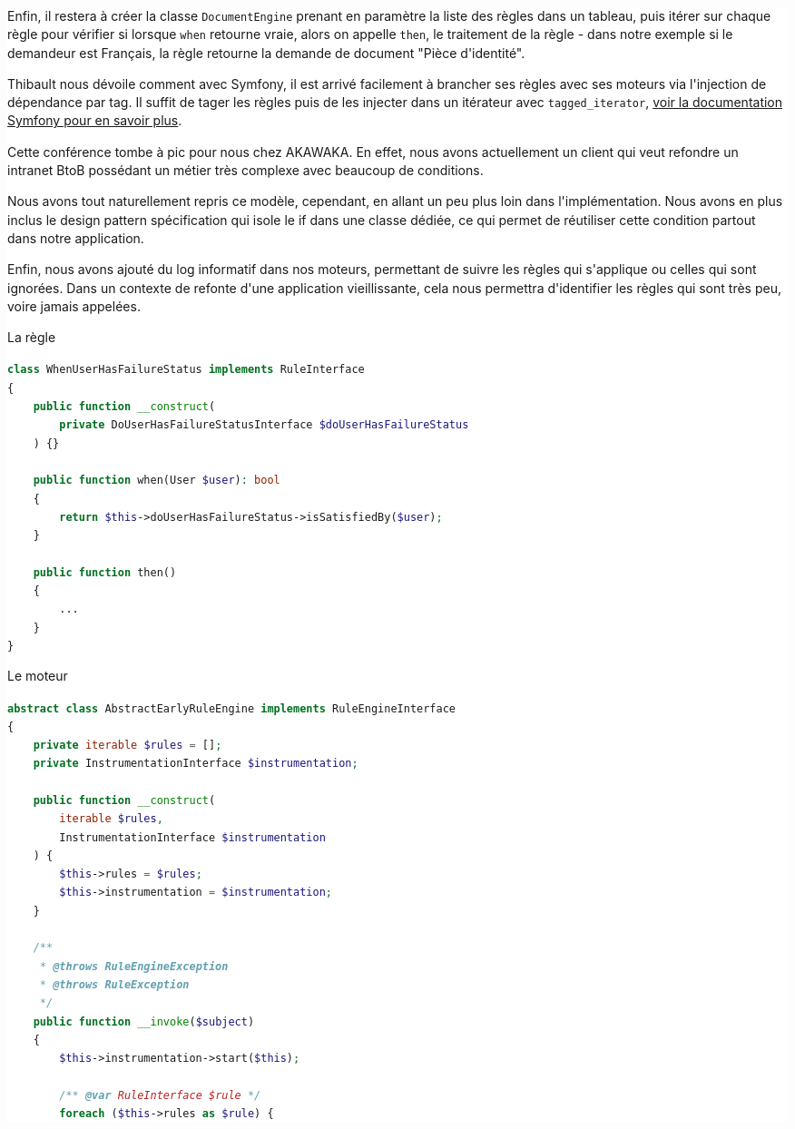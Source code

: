 Enfin, il restera à créer la classe `DocumentEngine` prenant en paramètre la liste des règles dans un tableau, puis itérer sur chaque règle pour vérifier si lorsque `when` retourne vraie, alors on appelle `then`, le traitement de la règle - dans notre exemple si le demandeur est Français, la règle retourne la demande de document "Pièce d'identité".

Thibault nous dévoile comment avec Symfony, il est arrivé facilement à brancher ses règles avec ses moteurs via l'injection de dépendance par tag. Il suffit de tager les règles puis de les injecter dans un itérateur avec `tagged_iterator`, [voir la documentation Symfony pour en savoir plus](https://symfony.com/doc/current/service_container/tags.html#reference-tagged-services).

Cette conférence tombe à pic pour nous chez AKAWAKA. En effet, nous avons actuellement un client qui veut refondre un intranet BtoB possédant un métier très complexe avec beaucoup de conditions.

Nous avons tout naturellement repris ce modèle, cependant, en allant un peu plus loin dans l'implémentation. Nous avons en plus inclus le design pattern spécification qui isole le if dans une classe dédiée, ce qui permet de réutiliser cette condition partout dans notre application.

Enfin, nous avons ajouté du log informatif dans nos moteurs, permettant de suivre les règles qui s'applique ou celles qui sont ignorées. Dans un contexte de refonte d'une application vieillissante, cela nous permettra d'identifier les règles qui sont très peu, voire jamais appelées.

La règle

```php
class WhenUserHasFailureStatus implements RuleInterface
{
    public function __construct(
        private DoUserHasFailureStatusInterface $doUserHasFailureStatus
    ) {}

    public function when(User $user): bool
    {
        return $this->doUserHasFailureStatus->isSatisfiedBy($user);
    }

    public function then()
    {
        ...
    }
}
```

Le moteur

```php
abstract class AbstractEarlyRuleEngine implements RuleEngineInterface
{
    private iterable $rules = [];
    private InstrumentationInterface $instrumentation;

    public function __construct(
        iterable $rules,
        InstrumentationInterface $instrumentation
    ) {
        $this->rules = $rules;
        $this->instrumentation = $instrumentation;
    }

    /**
     * @throws RuleEngineException
     * @throws RuleException
     */
    public function __invoke($subject)
    {
        $this->instrumentation->start($this);

        /** @var RuleInterface $rule */
        foreach ($this->rules as $rule) {
```